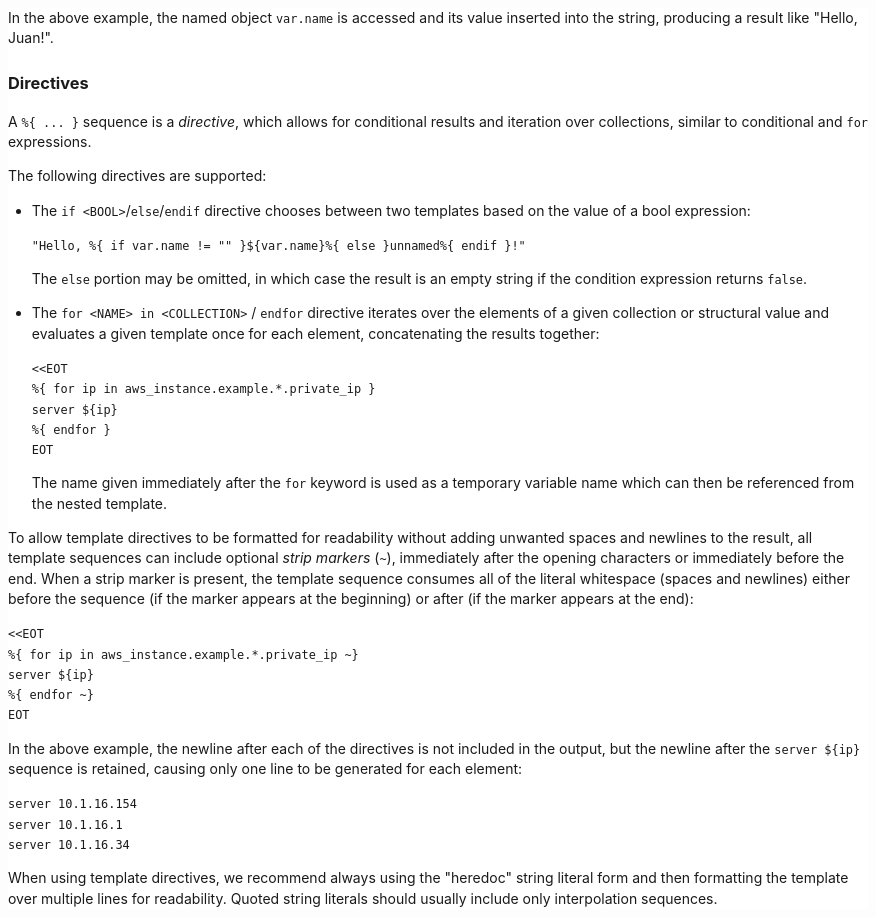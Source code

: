 In the above example, the named object `var.name` is accessed and its value
inserted into the string, producing a result like "Hello, Juan!".

### Directives

A `%{ ... }` sequence is a _directive_, which allows for conditional
results and iteration over collections, similar to conditional
and `for` expressions.

The following directives are supported:

* The `if <BOOL>`/`else`/`endif` directive chooses between two templates based
  on the value of a bool expression:

    ```hcl
    "Hello, %{ if var.name != "" }${var.name}%{ else }unnamed%{ endif }!"
    ```

    The `else` portion may be omitted, in which case the result is an empty
    string if the condition expression returns `false`.

* The `for <NAME> in <COLLECTION>` / `endfor` directive iterates over the
  elements of a given collection or structural value and evaluates a given
  template once for each element, concatenating the results together:

    ```hcl
    <<EOT
    %{ for ip in aws_instance.example.*.private_ip }
    server ${ip}
    %{ endfor }
    EOT
    ```

    The name given immediately after the `for` keyword is used as a temporary
    variable name which can then be referenced from the nested template.

To allow template directives to be formatted for readability without adding
unwanted spaces and newlines to the result, all template sequences can include
optional _strip markers_ (`~`), immediately after the opening characters or
immediately before the end. When a strip marker is present, the template
sequence consumes all of the literal whitespace (spaces and newlines) either
before the sequence (if the marker appears at the beginning) or after (if the
marker appears at the end):

```hcl
<<EOT
%{ for ip in aws_instance.example.*.private_ip ~}
server ${ip}
%{ endfor ~}
EOT
```

In the above example, the newline after each of the directives is not included
in the output, but the newline after the `server ${ip}` sequence is retained,
causing only one line to be generated for each element:

```
server 10.1.16.154
server 10.1.16.1
server 10.1.16.34
```

When using template directives, we recommend always using the "heredoc" string
literal form and then formatting the template over multiple lines for
readability. Quoted string literals should usually include only interpolation
sequences.
